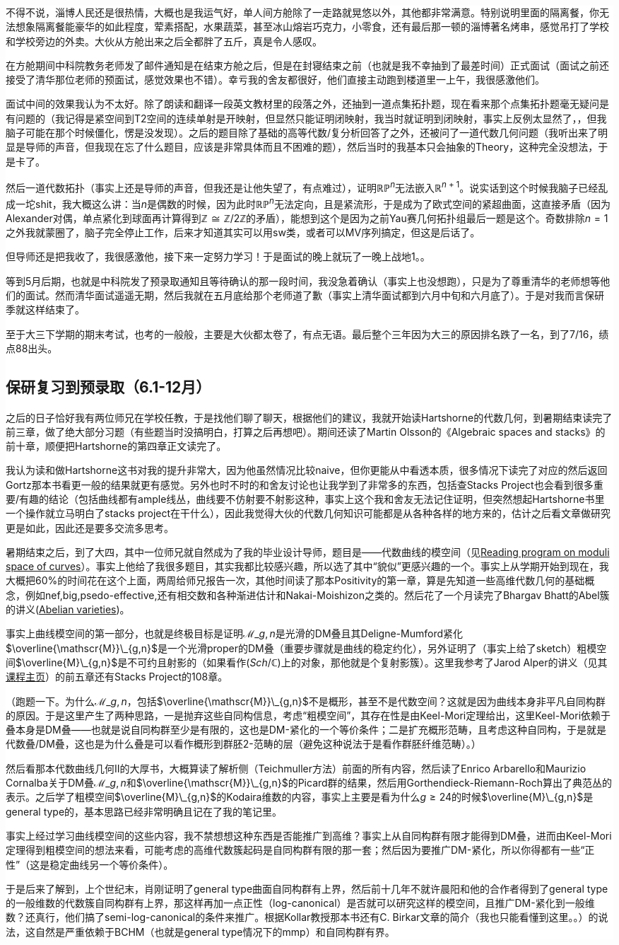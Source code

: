 不得不说，淄博人民还是很热情，大概也是我运气好，单人间方舱除了一走路就晃悠以外，其他都非常满意。特别说明里面的隔离餐，你无法想象隔离餐能豪华的如此程度，荤素搭配，水果蔬菜，甚至冰山熔岩巧克力，小零食，还有最后那一顿的淄博著名烤串，感觉吊打了学校和学校旁边的外卖。大伙从方舱出来之后全都胖了五斤，真是令人感叹。

在方舱期间中科院教务老师发了邮件通知是在结束方舱之后，但是在封寝结束之前（也就是我不幸抽到了最差时间）正式面试（面试之前还接受了清华那位老师的预面试，感觉效果也不错）。幸亏我的舍友都很好，他们直接主动跑到楼道里一上午，我很感激他们。

面试中间的效果我认为不太好。除了朗读和翻译一段英文教材里的段落之外，还抽到一道点集拓扑题，现在看来那个点集拓扑题毫无疑问是有问题的（我记得是紧空间到T2空间的连续单射是开映射，但显然只能证明闭映射，我当时就证明到闭映射，事实上反例太显然了，，但我脑子可能在那个时候僵化，愣是没发现）。之后的题目除了基础的高等代数/复分析回答了之外，还被问了一道代数几何问题（我听出来了明显是导师的声音，但我现在忘了什么题目，应该是非常具体而且不困难的题），然后当时的我基本只会抽象的Theory，这种完全没想法，于是卡了。

然后一道代数拓扑（事实上还是导师的声音，但我还是让他失望了，有点难过），证明$\mathbb{RP}^n$无法嵌入$\mathbb{R}^{n+1}$。说实话到这个时候我脑子已经乱成一坨shit，我大概这么讲：当$n$是偶数的时候，因为此时$\mathbb{RP}^n$无法定向，且是紧流形，于是成为了欧式空间的紧超曲面，这直接矛盾（因为Alexander对偶，单点紧化到球面再计算得到$\mathbb{Z}\cong\mathbb{Z}/2\mathbb{Z}$的矛盾），能想到这个是因为之前Yau赛几何拓扑组最后一题是这个。奇数排除$n=1$之外我就蒙圈了，脑子完全停止工作，后来才知道其实可以用sw类，或者可以MV序列搞定，但这是后话了。

但导师还是把我收了，我很感激他，接下来一定努力学习！于是面试的晚上就玩了一晚上战地1。。

等到5月后期，也就是中科院发了预录取通知且等待确认的那一段时间，我没急着确认（事实上也没想跑），只是为了尊重清华的老师想等他们的面试。然而清华面试遥遥无期，然后我就在五月底给那个老师道了歉（事实上清华面试都到六月中旬和六月底了）。于是对我而言保研季就这样结束了。

至于大三下学期的期末考试，也考的一般般，主要是大伙都太卷了，有点无语。最后整个三年因为大三的原因排名跌了一名，到了7/16，绩点88出头。

## 保研复习到预录取（6.1-12月）

之后的日子恰好我有两位师兄在学校任教，于是找他们聊了聊天，根据他们的建议，我就开始读Hartshorne的代数几何，到暑期结束读完了前三章，做了绝大部分习题（有些题当时没搞明白，打算之后再想吧）。期间还读了Martin Olsson的《Algebraic spaces and stacks》的前十章，顺便把Hartshorne的第四章正文读完了。

我认为读和做Hartshorne这书对我的提升非常大，因为他虽然情况比较naive，但你更能从中看透本质，很多情况下读完了对应的然后返回Gortz那本书看更一般的结果就更有感觉。另外也时不时的和舍友讨论也让我学到了非常多的东西，包括查Stacks Project也会看到很多重要/有趣的结论（包括曲线都有ample线丛，曲线要不仿射要不射影这种，事实上这个我和舍友无法记住证明，但突然想起Hartshorne书里一个操作就立马明白了stacks project在干什么），因此我觉得大伙的代数几何知识可能都是从各种各样的地方来的，估计之后看文章做研究更是如此，因此还是要多交流多思考。

暑期结束之后，到了大四，其中一位师兄就自然成为了我的毕业设计导师，题目是——代数曲线的模空间（见[Reading program on moduli space of curves](https://dvlxlwz.github.io/2022/11/15/Reading-program-on-moduli-space-of-curves/)）。事实上他给了我很多题目，其实我都比较感兴趣，所以选了其中“貌似”更感兴趣的一个。事实上从学期开始到现在，我大概把60%的时间花在这个上面，两周给师兄报告一次，其他时间读了那本Positivity的第一章，算是先知道一些高维代数几何的基础概念，例如nef,big,psedo-effective,还有相交数和各种渐进估计和Nakai-Moishizon之类的。然后花了一个月读完了Bhargav Bhatt的Abel簇的讲义([Abelian varieties](https://www.math.ias.edu/~bhatt/teaching/mat731f17/lectures.pdf))。

事实上曲线模空间的第一部分，也就是终极目标是证明$\mathscr{M}\_{g,n}$是光滑的DM叠且其Deligne-Mumford紧化$\overline{\mathscr{M}}\_{g,n}$是一个光滑proper的DM叠（重要步骤就是曲线的稳定约化），另外证明了（事实上给了sketch）粗模空间$\overline{M}\_{g,n}$是不可约且射影的（如果看作$(Sch/\mathbb{C})$上的对象，那他就是个复射影簇）。这里我参考了Jarod Alper的讲义（见其[课程主页](https://sites.math.washington.edu/~jarod/)）的前五章还有Stacks Project的108章。

（跑题一下。为什么$\mathscr{M}\_{g,n}$，包括$\overline{\mathscr{M}}\_{g,n}$不是概形，甚至不是代数空间？这就是因为曲线本身非平凡自同构群的原因。于是这里产生了两种思路，一是抛弃这些自同构信息，考虑“粗模空间”，其存在性是由Keel-Mori定理给出，这里Keel-Mori依赖于叠本身是DM叠——也就是说自同构群至少是有限的，这也是DM-紧化的一个等价条件；二是扩充概形范畴，且考虑这种自同构，于是就是代数叠/DM叠，这也是为什么叠是可以看作概形到群胚2-范畴的层（避免这种说法于是看作群胚纤维范畴）。）

然后看那本代数曲线几何II的大厚书，大概算读了解析侧（Teichmuller方法）前面的所有内容，然后读了Enrico Arbarello和Maurizio Cornalba关于DM叠$\mathscr{M}\_{g,n}$和$\overline{\mathscr{M}}\_{g,n}$的Picard群的结果，然后用Gorthendieck-Riemann-Roch算出了典范丛的表示。之后学了粗模空间$\overline{M}\_{g,n}$的Kodaira维数的内容，事实上主要是看为什么$g\geq 24$的时候$\overline{M}\_{g,n}$是general type的，基本思路已经非常明确且记在了我的笔记里。

事实上经过学习曲线模空间的这些内容，我不禁想想这种东西是否能推广到高维？事实上从自同构群有限才能得到DM叠，进而由Keel-Mori定理得到粗模空间的想法来看，可能考虑的高维代数簇起码是自同构群有限的那一套；然后因为要推广DM-紧化，所以你得都有一些“正性”（这是稳定曲线另一个等价条件）。

于是后来了解到，上个世纪末，肖刚证明了general type曲面自同构群有上界，然后前十几年不就许晨阳和他的合作者得到了general type的一般维数的代数簇自同构群有上界，那这样再加一点正性（log-canonical）是否就可以研究这样的模空间，且推广DM-紧化到一般维数？还真行，他们搞了semi-log-canonical的条件来推广。根据Kollar教授那本书还有C. Birkar文章的简介（我也只能看懂到这里。。）的说法，这自然是严重依赖于BCHM（也就是general type情况下的mmp）和自同构群有界。
